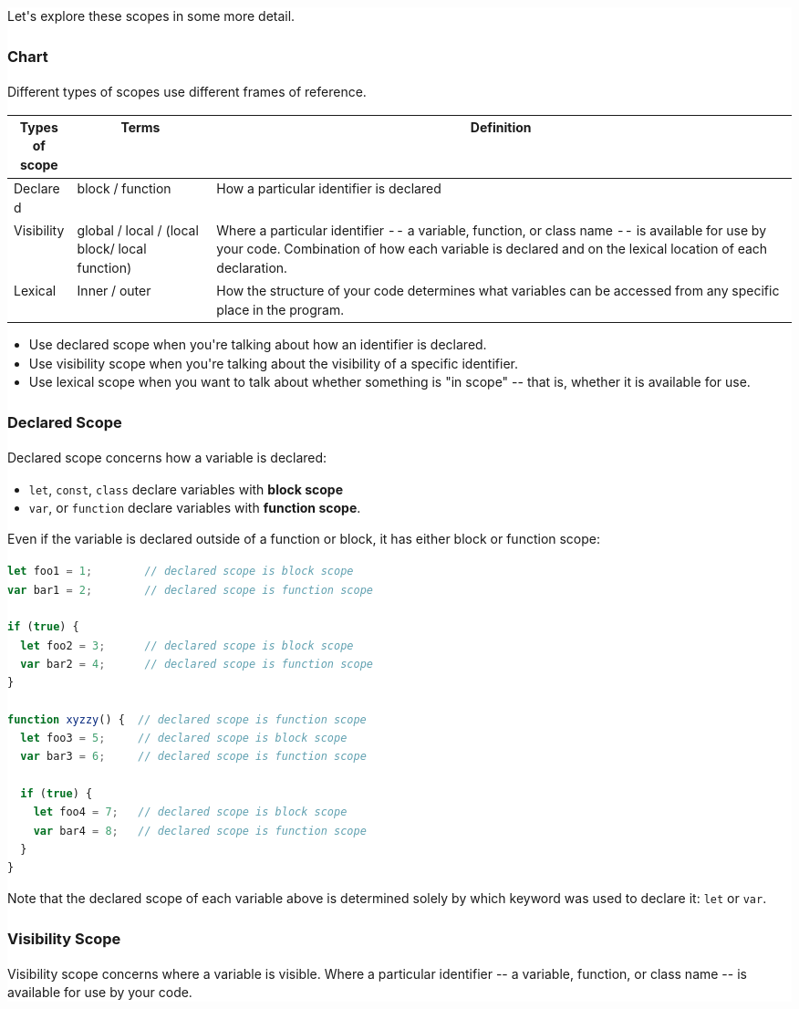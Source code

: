 Let's explore these scopes in some more detail.

### Chart 

Different types of scopes use different frames of reference. 

| Types of scope | Terms                                           | Definition                                                   |
| -------------- | ----------------------------------------------- | ------------------------------------------------------------ |
| Declared       | block / function                                | How a particular identifier is declared                      |
| Visibility     | global /  local / (local block/ local function) | Where a particular identifier -- a variable, function, or class name -- is available for use by your code. Combination of how each variable is declared and on the lexical location of each declaration. |
| Lexical        | Inner / outer                                   | How the structure of your code determines what variables can be accessed from any specific place in the program. |

- Use declared scope when you're talking about how an identifier is declared.
- Use visibility scope when you're talking about the visibility of a specific identifier.
- Use lexical scope when you want to talk about whether something is "in scope" -- that is, whether it is available for use.

### Declared Scope

Declared scope concerns how a variable is declared:

-  `let`, `const`, `class` declare variables with **block scope**
-  `var`, or `function`  declare variables with **function scope**.

 Even if the variable is declared outside of a function or block, it has either block or function scope:

```js
let foo1 = 1;        // declared scope is block scope
var bar1 = 2;        // declared scope is function scope

if (true) {
  let foo2 = 3;      // declared scope is block scope
  var bar2 = 4;      // declared scope is function scope
}

function xyzzy() {  // declared scope is function scope
  let foo3 = 5;     // declared scope is block scope
  var bar3 = 6;     // declared scope is function scope

  if (true) {
    let foo4 = 7;   // declared scope is block scope
    var bar4 = 8;   // declared scope is function scope
  }
}
```

Note that the declared scope of each variable above is determined solely by which keyword was used to declare it: `let` or `var`.

### Visibility Scope

Visibility scope concerns where a variable is visible. Where a particular identifier -- a variable, function, or class name -- is available for use by your code.
